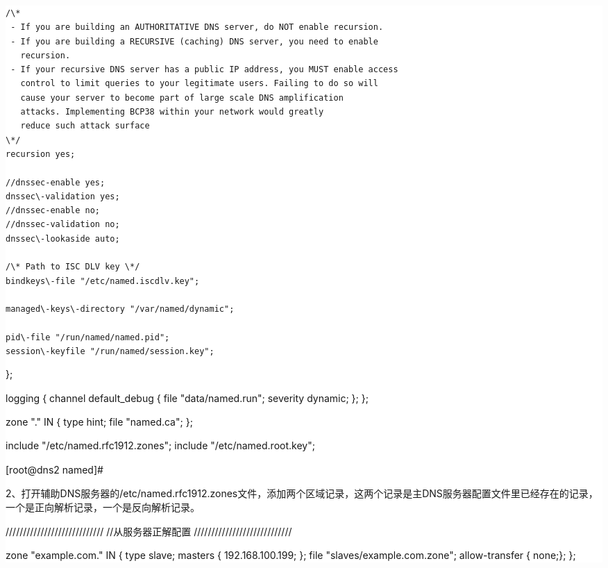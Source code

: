     /\* 
     - If you are building an AUTHORITATIVE DNS server, do NOT enable recursion.
     - If you are building a RECURSIVE (caching) DNS server, you need to enable 
       recursion. 
     - If your recursive DNS server has a public IP address, you MUST enable access 
       control to limit queries to your legitimate users. Failing to do so will
       cause your server to become part of large scale DNS amplification 
       attacks. Implementing BCP38 within your network would greatly
       reduce such attack surface 
    \*/
    recursion yes;

    //dnssec-enable yes;
    dnssec\-validation yes;
    //dnssec-enable no;
    //dnssec-validation no;
    dnssec\-lookaside auto;

    /\* Path to ISC DLV key \*/
    bindkeys\-file "/etc/named.iscdlv.key";

    managed\-keys\-directory "/var/named/dynamic";

    pid\-file "/run/named/named.pid";
    session\-keyfile "/run/named/session.key";
};

logging {
        channel default\_debug {
                file "data/named.run";
                severity dynamic;
        };
};

zone "." IN {
    type hint;
    file "named.ca";
};

include "/etc/named.rfc1912.zones";
include "/etc/named.root.key";

\[root@dns2 named\]#

2、打开辅助DNS服务器的/etc/named.rfc1912.zones文件，添加两个区域记录，这两个记录是主DNS服务器配置文件里已经存在的记录，一个是正向解析记录，一个是反向解析记录。

////////////////////////////
//从服务器正解配置
////////////////////////////

zone "example.com." IN {
  type slave;
  masters { 192.168.100.199; };
  file "slaves/example.com.zone";
  allow\-transfer { none;};
};
